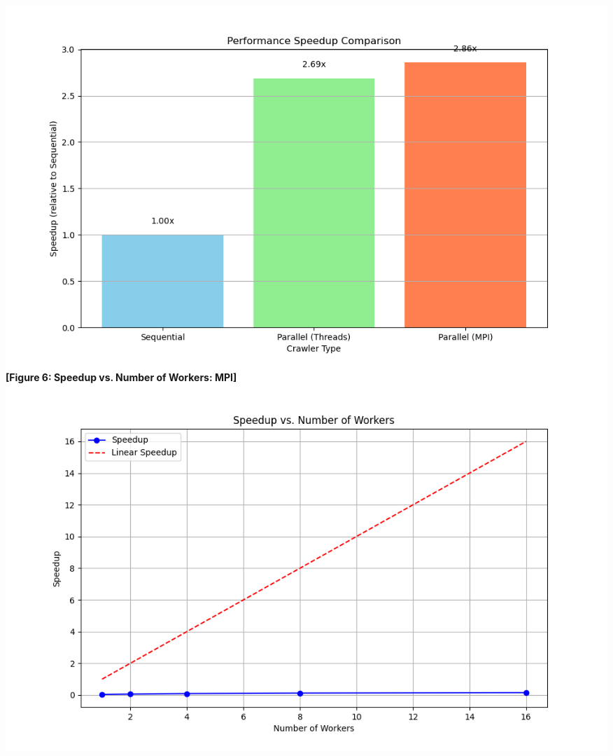 ![*\[Placeholder for chart showing how speedup scales with increasing workers\]*](outputs/analyze/comparison/speedup_comparison.png)
**[Figure 6: Speedup vs. Number of Workers: MPI]**
![Speedup MPI](<outputs/parallel - mpi/speedup.png>)
